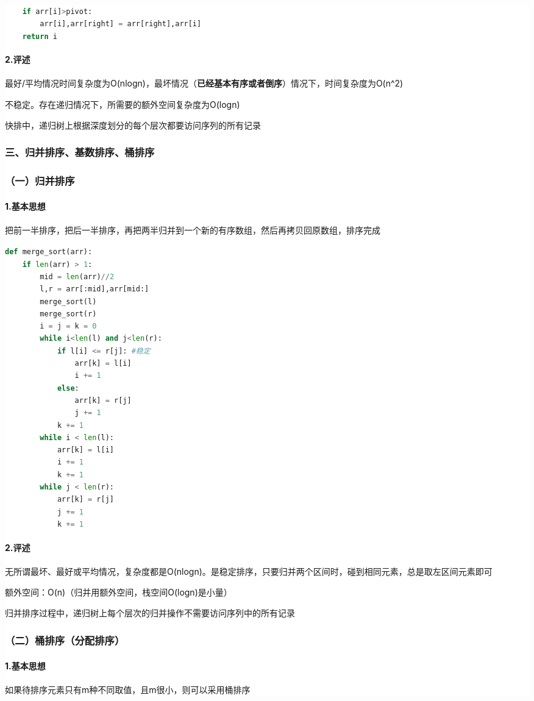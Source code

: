 ```python
    if arr[i]>pivot:
        arr[i],arr[right] = arr[right],arr[i]
    return i
```

#### 2.评述
最好/平均情况时间复杂度为O(nlogn)，最坏情况（**已经基本有序或者倒序**）情况下，时间复杂度为O(n^2)

不稳定。存在递归情况下，所需要的额外空间复杂度为O(logn)

快排中，递归树上根据深度划分的每个层次都要访问序列的所有记录

### 三、归并排序、基数排序、桶排序
### （一）归并排序
#### 1.基本思想
把前一半排序，把后一半排序，再把两半归并到一个新的有序数组，然后再拷贝回原数组，排序完成

```python
def merge_sort(arr):
    if len(arr) > 1:
        mid = len(arr)//2
        l,r = arr[:mid],arr[mid:]
        merge_sort(l)
        merge_sort(r)
        i = j = k = 0
        while i<len(l) and j<len(r):
            if l[i] <= r[j]: #稳定
                arr[k] = l[i]
                i += 1
            else:
                arr[k] = r[j]
                j += 1
            k += 1
        while i < len(l):
            arr[k] = l[i]
            i += 1
            k += 1
        while j < len(r):
            arr[k] = r[j]
            j += 1
            k += 1
```
#### 2.评述
无所谓最坏、最好或平均情况，复杂度都是O(nlogn)。是稳定排序，只要归并两个区间时，碰到相同元素，总是取左区间元素即可

额外空间：O(n)（归并用额外空间，栈空间O(logn)是小量）

归并排序过程中，递归树上每个层次的归并操作不需要访问序列中的所有记录

### （二）桶排序（分配排序）
#### 1.基本思想
如果待排序元素只有m种不同取值，且m很小，则可以采用桶排序
